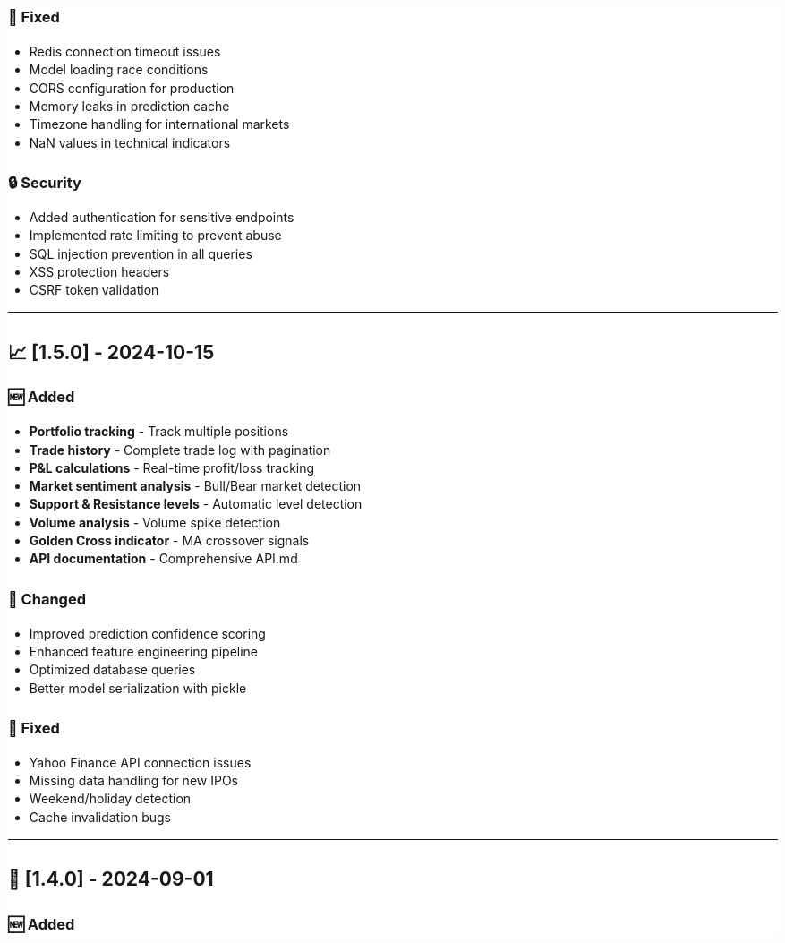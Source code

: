 ### 🐛 Fixed

- Redis connection timeout issues
- Model loading race conditions
- CORS configuration for production
- Memory leaks in prediction cache
- Timezone handling for international markets
- NaN values in technical indicators

### 🔒 Security

- Added authentication for sensitive endpoints
- Implemented rate limiting to prevent abuse
- SQL injection prevention in all queries
- XSS protection headers
- CSRF token validation

---

## 📈 [1.5.0] - 2024-10-15

### 🆕 Added

- **Portfolio tracking** - Track multiple positions
- **Trade history** - Complete trade log with pagination
- **P&L calculations** - Real-time profit/loss tracking
- **Market sentiment analysis** - Bull/Bear market detection
- **Support & Resistance levels** - Automatic level detection
- **Volume analysis** - Volume spike detection
- **Golden Cross indicator** - MA crossover signals
- **API documentation** - Comprehensive API.md

### 🔄 Changed

- Improved prediction confidence scoring
- Enhanced feature engineering pipeline
- Optimized database queries
- Better model serialization with pickle

### 🐛 Fixed

- Yahoo Finance API connection issues
- Missing data handling for new IPOs
- Weekend/holiday detection
- Cache invalidation bugs

---

## 🎯 [1.4.0] - 2024-09-01

### 🆕 Added
